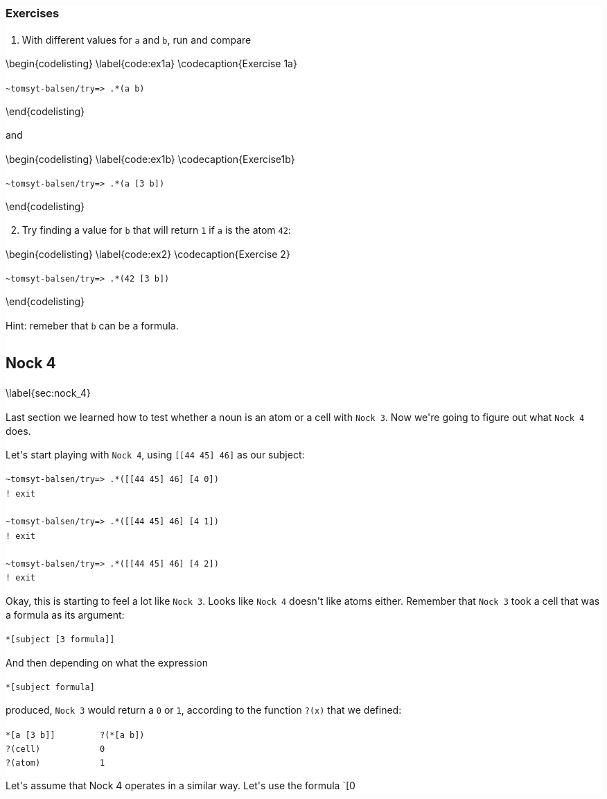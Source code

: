 ### Exercises

1. With different values for `a` and `b`, run and compare

\begin{codelisting}
\label{code:ex1a}
\codecaption{Exercise 1a}
```text
~tomsyt-balsen/try=> .*(a b)
```
\end{codelisting}

and

\begin{codelisting}
\label{code:ex1b}
\codecaption{Exercise1b}
```text
~tomsyt-balsen/try=> .*(a [3 b])
```
\end{codelisting}

2. Try finding a value for `b` that will return `1` if `a` is the atom `42`:

\begin{codelisting}
\label{code:ex2}
\codecaption{Exercise 2}
```text
~tomsyt-balsen/try=> .*(42 [3 b])
```
\end{codelisting}

Hint: remeber that `b` can be a formula.

## Nock 4
\label{sec:nock_4}

Last section we learned how to test whether a noun is an atom or a cell with
`Nock 3`. Now we're going to figure out what `Nock 4` does.

Let's start playing with `Nock 4`, using `[[44 45] 46]` as our subject:
```text
~tomsyt-balsen/try=> .*([[44 45] 46] [4 0])
! exit

~tomsyt-balsen/try=> .*([[44 45] 46] [4 1])
! exit

~tomsyt-balsen/try=> .*([[44 45] 46] [4 2])
! exit
```
Okay, this is starting to feel a lot like `Nock 3`. Looks like `Nock 4` doesn't
like atoms either. Remember that `Nock 3` took a cell that was a formula as its
argument:
```text
*[subject [3 formula]]
```
And then depending on what the expression
```text
*[subject formula]
```
produced, `Nock 3` would return a `0` or `1`, according to the function `?(x)`
that we defined:
```text
*[a [3 b]]         ?(*[a b])
?(cell)            0
?(atom)            1
```
Let's assume that Nock 4 operates in a similar way. Let's use the formula `[0